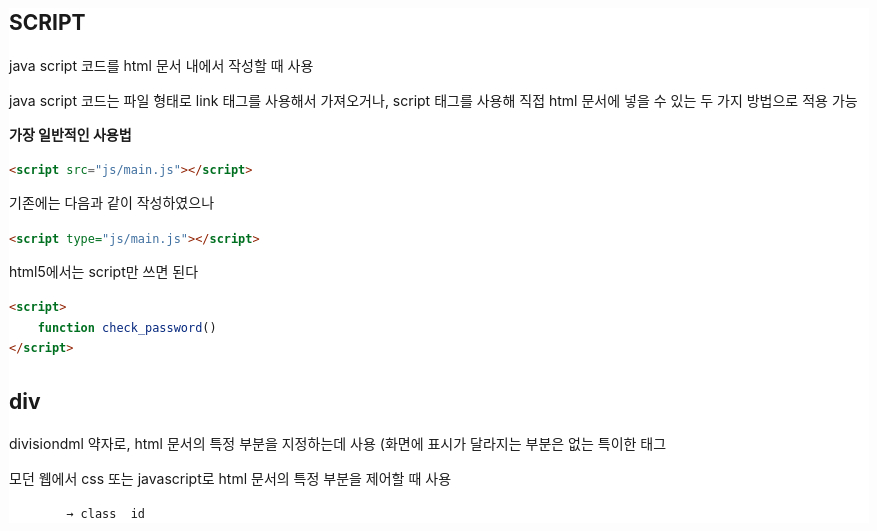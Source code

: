 ## SCRIPT

java script 코드를 html 문서 내에서 작성할 때 사용

 java script 코드는 파일 형태로 link 태그를 사용해서 가져오거나, script 태그를 사용해 직접 html 문서에 넣을 수 있는 두 가지 방법으로 적용 가능

**가장 일반적인 사용법**

```html
<script src="js/main.js"></script>
```

기존에는 다음과 같이 작성하였으나

```html
<script type="js/main.js"></script>
```

html5에서는 script만 쓰면 된다

```html
<script>
	function check_password()
</script>
```

## div

divisiondml 약자로, html 문서의 특정 부분을 지정하는데 사용 (화면에 표시가 달라지는 부분은 없는 특이한 태그

모던 웹에서 css 또는 javascript로 html 문서의 특정 부분을 제어할 때 사용

            → class  id
